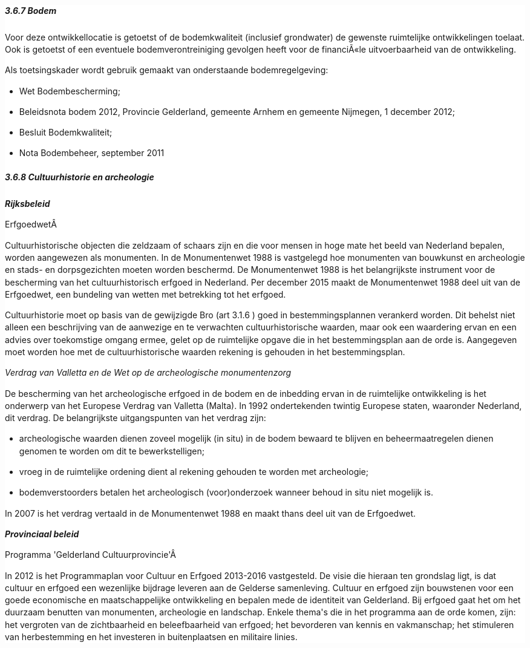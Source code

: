##### 3\.6\.7 Bodem

Voor deze ontwikkellocatie is getoetst of de bodemkwaliteit (inclusief grondwater) de gewenste ruimtelijke ontwikkelingen toelaat. Ook is getoetst of een eventuele bodemverontreiniging gevolgen heeft voor de financiÃ«le uitvoerbaarheid van de ontwikkeling.

Als toetsingskader wordt gebruik gemaakt van onderstaande bodemregelgeving:

* Wet Bodembescherming;

* Beleidsnota bodem 2012, Provincie Gelderland, gemeente Arnhem en gemeente Nijmegen, 1 december 2012;

* Besluit Bodemkwaliteit;

* Nota Bodembeheer, september 2011

##### 3\.6\.8 Cultuurhistorie en archeologie

***Rijksbeleid***

ErfgoedwetÂ

Cultuurhistorische objecten die zeldzaam of schaars zijn en die voor mensen in hoge mate het beeld van Nederland bepalen, worden aangewezen als monumenten. In de Monumentenwet 1988 is vastgelegd hoe monumenten van bouwkunst en archeologie en stads\- en dorpsgezichten moeten worden beschermd. De Monumentenwet 1988 is het belangrijkste instrument voor de bescherming van het cultuurhistorisch erfgoed in Nederland. Per december 2015 maakt de Monumentenwet 1988 deel uit van de Erfgoedwet, een bundeling van wetten met betrekking tot het erfgoed.

Cultuurhistorie moet op basis van de gewijzigde Bro (art 3\.1\.6 ) goed in bestemmingsplannen verankerd worden. Dit behelst niet alleen een beschrijving van de aanwezige en te verwachten cultuurhistorische waarden, maar ook een waardering ervan en een advies over toekomstige omgang ermee, gelet op de ruimtelijke opgave die in het bestemmingsplan aan de orde is. Aangegeven moet worden hoe met de cultuurhistorische waarden rekening is gehouden in het bestemmingsplan.

*Verdrag van Valletta en de Wet op de archeologische monumentenzorg*

De bescherming van het archeologische erfgoed in de bodem en de inbedding ervan in de ruimtelijke ontwikkeling is het onderwerp van het Europese Verdrag van Valletta (Malta). In 1992 ondertekenden twintig Europese staten, waaronder Nederland, dit verdrag. De belangrijkste uitgangspunten van het verdrag zijn:

* archeologische waarden dienen zoveel mogelijk (in situ) in de bodem bewaard te blijven en beheermaatregelen dienen genomen te worden om dit te bewerkstelligen;

* vroeg in de ruimtelijke ordening dient al rekening gehouden te worden met archeologie;

* bodemverstoorders betalen het archeologisch (voor)onderzoek wanneer behoud in situ niet mogelijk is.

In 2007 is het verdrag vertaald in de Monumentenwet 1988 en maakt thans deel uit van de Erfgoedwet.

***Provinciaal beleid***

Programma 'Gelderland Cultuurprovincie'Â

In 2012 is het Programmaplan voor Cultuur en Erfgoed 2013\-2016 vastgesteld. De visie die hieraan ten grondslag ligt, is dat cultuur en erfgoed een wezenlijke bijdrage leveren aan de Gelderse samenleving. Cultuur en erfgoed zijn bouwstenen voor een goede economische en maatschappelijke ontwikkeling en bepalen mede de identiteit van Gelderland. Bij erfgoed gaat het om het duurzaam benutten van monumenten, archeologie en landschap. Enkele thema's die in het programma aan de orde komen, zijn: het vergroten van de zichtbaarheid en beleefbaarheid van erfgoed; het bevorderen van kennis en vakmanschap; het stimuleren van herbestemming en het investeren in buitenplaatsen en militaire linies.
